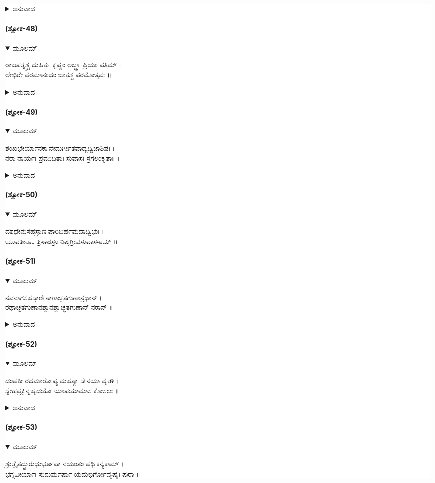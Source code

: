 <details><summary>ಅನುವಾದ</summary></details>

#### (ಶ್ಲೋಕ-48)


<details open><summary>ಮೂಲಮ್</summary>

ರಾಜಪತ್ನ್ಯಶ್ಚ ದುಹಿತುಃ ಕೃಷ್ಣಂ ಲಬ್ಧ್ವಾ ಪ್ರಿಯಂ ಪತಿಮ್ ।  
ಲೇಭಿರೇ ಪರಮಾನಂದಂ ಜಾತಶ್ಚ ಪರಮೋತ್ಸವಃ ॥
</details>

<details><summary>ಅನುವಾದ</summary></details>

#### (ಶ್ಲೋಕ-49)


<details open><summary>ಮೂಲಮ್</summary>

ಶಂಖಭೇರ್ಯಾನಕಾ ನೇದುರ್ಗೀತವಾದ್ಯದ್ವಿಜಾಶಿಷಃ ।  
ನರಾ ನಾರ್ಯಃ ಪ್ರಮುದಿತಾಃ ಸುವಾಸಃ ಸ್ರಗಲಂಕೃತಾಃ ॥
</details>

<details><summary>ಅನುವಾದ</summary></details>

#### (ಶ್ಲೋಕ-50)


<details open><summary>ಮೂಲಮ್</summary>

ದಶಧೇನುಸಹಸ್ರಾಣಿ ಪಾರಿಬರ್ಹಮದಾದ್ವಿಭುಃ ।  
ಯುವತೀನಾಂ ತ್ರಿಸಾಹಸ್ರಂ ನಿಷ್ಕಗ್ರೀವಸುವಾಸಸಾಮ್ ॥
</details>

#### (ಶ್ಲೋಕ-51)


<details open><summary>ಮೂಲಮ್</summary>

ನವನಾಗಸಹಸ್ರಾಣಿ ನಾಗಾಚ್ಛತಗುಣಾನ್ರಥಾನ್ ।  
ರಥಾಚ್ಛತಗುಣಾನಶ್ವಾನಶ್ವಾಚ್ಛತಗುಣಾನ್ ನರಾನ್ ॥
</details>

<details><summary>ಅನುವಾದ</summary></details>

#### (ಶ್ಲೋಕ-52)


<details open><summary>ಮೂಲಮ್</summary>

ದಂಪತೀ ರಥಮಾರೋಪ್ಯ ಮಹತ್ಯಾ ಸೇನಯಾ ವೃತೌ ।  
ಸ್ನೇಹಪ್ರಕ್ಲಿನ್ನಹೃದಯೋ ಯಾಪಯಾಮಾಸ ಕೋಸಲಃ ॥
</details>

<details><summary>ಅನುವಾದ</summary></details>

#### (ಶ್ಲೋಕ-53)


<details open><summary>ಮೂಲಮ್</summary>

ಶ್ರುತ್ವೈತದ್ದ್ರುರುಧುರ್ಭೂಪಾ ನಯಂತಂ ಪಥಿ ಕನ್ಯಕಾಮ್ ।  
ಭಗ್ನವೀರ್ಯಾಃ ಸುದುರ್ಮರ್ಷಾ ಯದುಭಿರ್ಗೋವೃಷೈಃ ಪುರಾ ॥
</details>
